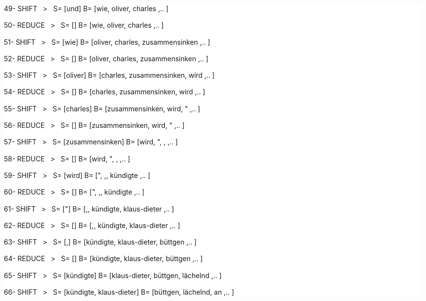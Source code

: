 

49- SHIFT&nbsp;&nbsp;&nbsp;>&nbsp;&nbsp;&nbsp;S= [und]   B= [wie, oliver, charles ,.. ]



50- REDUCE&nbsp;&nbsp;&nbsp;>&nbsp;&nbsp;&nbsp;S= []   B= [wie, oliver, charles ,.. ]



51- SHIFT&nbsp;&nbsp;&nbsp;>&nbsp;&nbsp;&nbsp;S= [wie]   B= [oliver, charles, zusammensinken ,.. ]



52- REDUCE&nbsp;&nbsp;&nbsp;>&nbsp;&nbsp;&nbsp;S= []   B= [oliver, charles, zusammensinken ,.. ]



53- SHIFT&nbsp;&nbsp;&nbsp;>&nbsp;&nbsp;&nbsp;S= [oliver]   B= [charles, zusammensinken, wird ,.. ]



54- REDUCE&nbsp;&nbsp;&nbsp;>&nbsp;&nbsp;&nbsp;S= []   B= [charles, zusammensinken, wird ,.. ]



55- SHIFT&nbsp;&nbsp;&nbsp;>&nbsp;&nbsp;&nbsp;S= [charles]   B= [zusammensinken, wird, " ,.. ]



56- REDUCE&nbsp;&nbsp;&nbsp;>&nbsp;&nbsp;&nbsp;S= []   B= [zusammensinken, wird, " ,.. ]



57- SHIFT&nbsp;&nbsp;&nbsp;>&nbsp;&nbsp;&nbsp;S= [zusammensinken]   B= [wird, ", , ,.. ]



58- REDUCE&nbsp;&nbsp;&nbsp;>&nbsp;&nbsp;&nbsp;S= []   B= [wird, ", , ,.. ]



59- SHIFT&nbsp;&nbsp;&nbsp;>&nbsp;&nbsp;&nbsp;S= [wird]   B= [", ,, kündigte ,.. ]



60- REDUCE&nbsp;&nbsp;&nbsp;>&nbsp;&nbsp;&nbsp;S= []   B= [", ,, kündigte ,.. ]



61- SHIFT&nbsp;&nbsp;&nbsp;>&nbsp;&nbsp;&nbsp;S= ["]   B= [,, kündigte, klaus-dieter ,.. ]



62- REDUCE&nbsp;&nbsp;&nbsp;>&nbsp;&nbsp;&nbsp;S= []   B= [,, kündigte, klaus-dieter ,.. ]



63- SHIFT&nbsp;&nbsp;&nbsp;>&nbsp;&nbsp;&nbsp;S= [,]   B= [kündigte, klaus-dieter, büttgen ,.. ]



64- REDUCE&nbsp;&nbsp;&nbsp;>&nbsp;&nbsp;&nbsp;S= []   B= [kündigte, klaus-dieter, büttgen ,.. ]



65- SHIFT&nbsp;&nbsp;&nbsp;>&nbsp;&nbsp;&nbsp;S= [kündigte]   B= [klaus-dieter, büttgen, lächelnd ,.. ]



66- SHIFT&nbsp;&nbsp;&nbsp;>&nbsp;&nbsp;&nbsp;S= [kündigte, klaus-dieter]   B= [büttgen, lächelnd, an ,.. ]


